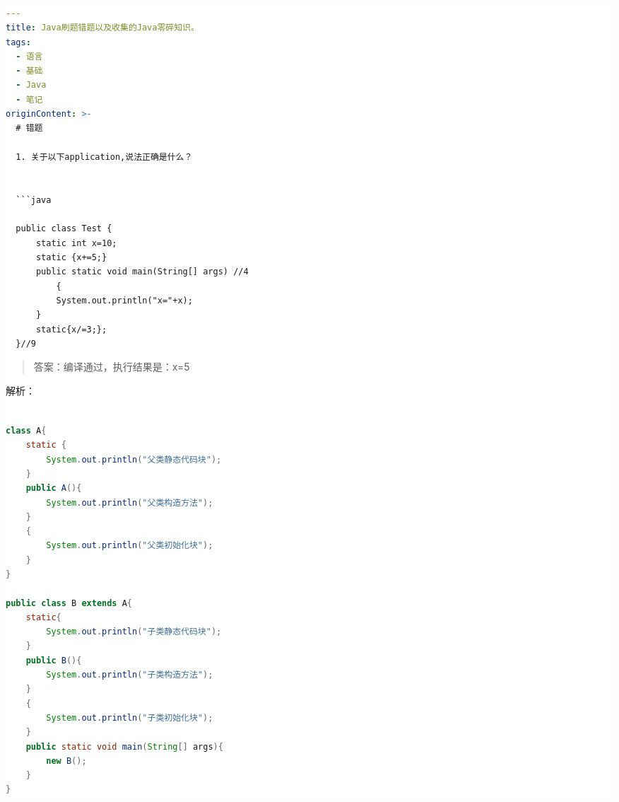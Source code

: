 ```yaml
---
title: Java刷题错题以及收集的Java零碎知识。
tags:
  - 语言
  - 基础
  - Java
  - 笔记
originContent: >-
  # 错题

  1. 关于以下application,说法正确是什么？


  ```java

  public class Test {
      static int x=10;
      static {x+=5;}
      public static void main(String[] args) //4
          {
          System.out.println("x="+x);
      }
      static{x/=3;};
  }//9

  ```


  > 答案：编译通过，执行结果是：x=5


  解析：

  ```java

  class A{
      static {
          System.out.println("父类静态代码块");
      }
      public A(){
          System.out.println("父类构造方法");
      }
      {
          System.out.println("父类初始化块");
      }
  }

  public class B extends A{
      static{
          System.out.println("子类静态代码块");
      }
      public B(){
          System.out.println("子类构造方法");
      }
      {
          System.out.println("子类初始化块");
      }
      public static void main(String[] args){
          new B();
      }
  }

  ```
